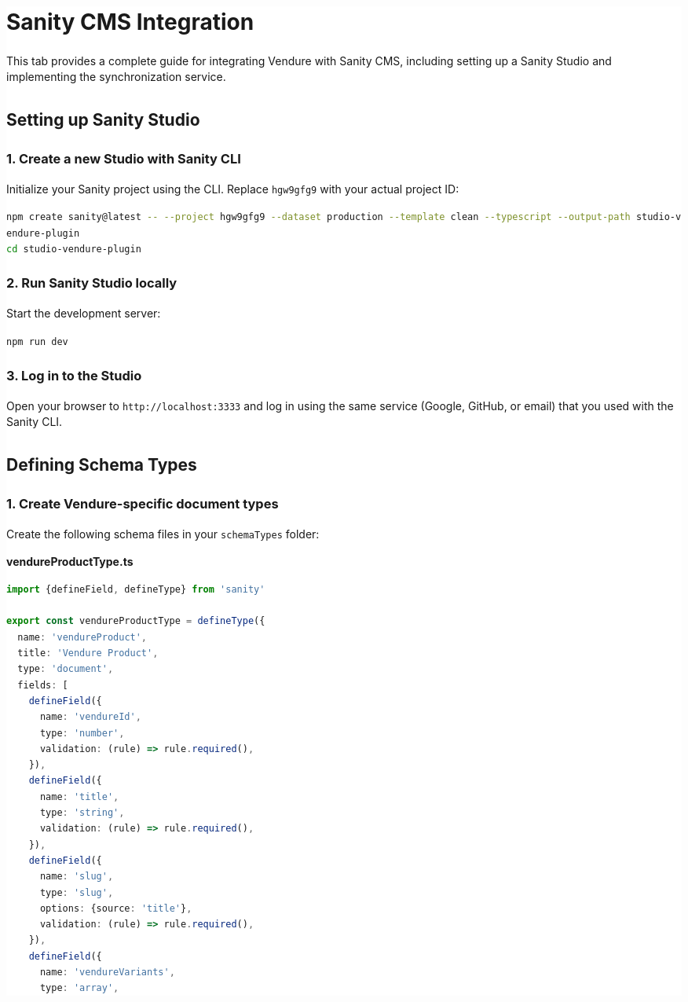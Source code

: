 # Sanity CMS Integration

This tab provides a complete guide for integrating Vendure with Sanity CMS, including setting up a Sanity Studio and implementing the synchronization service.

## Setting up Sanity Studio

### 1. Create a new Studio with Sanity CLI

Initialize your Sanity project using the CLI. Replace `hgw9gfg9` with your actual project ID:

```bash
npm create sanity@latest -- --project hgw9gfg9 --dataset production --template clean --typescript --output-path studio-vendure-plugin
cd studio-vendure-plugin
```

### 2. Run Sanity Studio locally

Start the development server:

```bash
npm run dev
```

### 3. Log in to the Studio

Open your browser to `http://localhost:3333` and log in using the same service (Google, GitHub, or email) that you used with the Sanity CLI.

## Defining Schema Types

### 1. Create Vendure-specific document types

Create the following schema files in your `schemaTypes` folder:

**vendureProductType.ts**
```ts
import {defineField, defineType} from 'sanity'

export const vendureProductType = defineType({
  name: 'vendureProduct',
  title: 'Vendure Product',
  type: 'document',
  fields: [
    defineField({
      name: 'vendureId',
      type: 'number',
      validation: (rule) => rule.required(),
    }),
    defineField({
      name: 'title',
      type: 'string',
      validation: (rule) => rule.required(),
    }),
    defineField({
      name: 'slug',
      type: 'slug',
      options: {source: 'title'},
      validation: (rule) => rule.required(),
    }),
    defineField({
      name: 'vendureVariants',
      type: 'array',
```